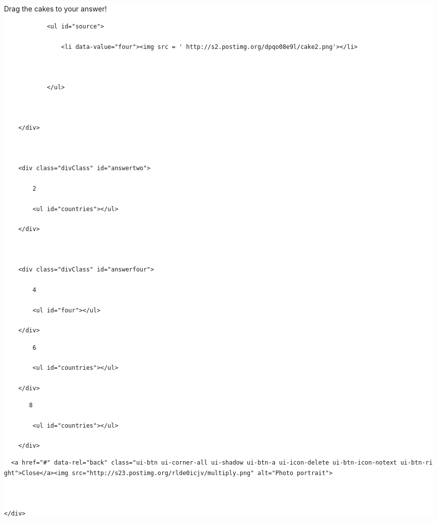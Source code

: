 Drag the cakes to your answer!

                <ul id="source">

                    <li data-value="four"><img src = ' http://s2.postimg.org/dpqo08e9l/cake2.png'></li>

                    

                </ul>

      

        </div>



        <div class="divClass" id="answertwo">

            2

            <ul id="countries"></ul>

        </div>



        <div class="divClass" id="answerfour">

            4

            <ul id="four"></ul>

        </div>



  <div class="divClass" id="answersix">

            6

            <ul id="countries"></ul>

        </div>



  <div class="divClass" id="answereight">

           8

            <ul id="countries"></ul>

        </div>

</div>

<div data-role="popup" id="myPopup4" class="photopopup" data-overlay-theme="a" data-corners="false" data-tolerance="30,15">

      <a href="#" data-rel="back" class="ui-btn ui-corner-all ui-shadow ui-btn-a ui-icon-delete ui-btn-icon-notext ui-btn-right">Close</a><img src="http://s23.postimg.org/rlde0icjv/multiply.png" alt="Photo portrait">



    </div>




